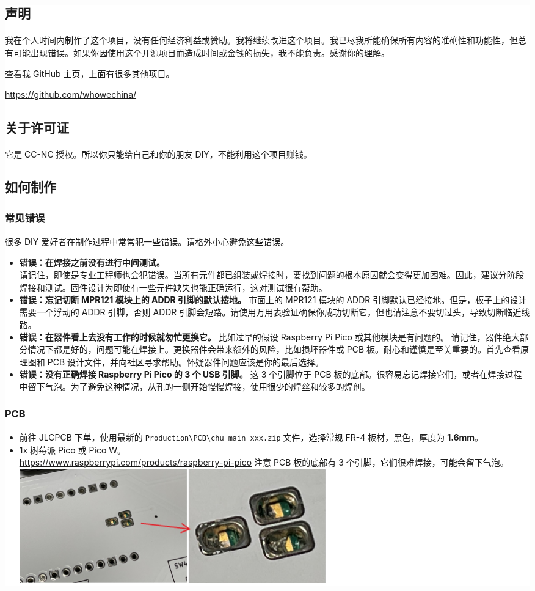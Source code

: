 ## **声明** ##
我在个人时间内制作了这个项目，没有任何经济利益或赞助。我将继续改进这个项目。我已尽我所能确保所有内容的准确性和功能性，但总有可能出现错误。如果你因使用这个开源项目而造成时间或金钱的损失，我不能负责。感谢你的理解。

查看我 GitHub 主页，上面有很多其他项目。

https://github.com/whowechina/

## 关于许可证
它是 CC-NC 授权。所以你只能给自己和你的朋友 DIY，不能利用这个项目赚钱。

## 如何制作
### 常见错误
很多 DIY 爱好者在制作过程中常常犯一些错误。请格外小心避免这些错误。
* **错误：在焊接之前没有进行中间测试。**  
  请记住，即使是专业工程师也会犯错误。当所有元件都已组装或焊接时，要找到问题的根本原因就会变得更加困难。因此，建议分阶段焊接和测试。固件设计为即使有一些元件缺失也能正确运行，这对测试很有帮助。
* **错误：忘记切断 MPR121 模块上的 ADDR 引脚的默认接地。**
  市面上的 MPR121 模块的 ADDR 引脚默认已经接地。但是，板子上的设计需要一个浮动的 ADDR 引脚，否则 ADDR 引脚会短路。请使用万用表验证确保你成功切断它，但也请注意不要切过头，导致切断临近线路。
* **错误：在器件看上去没有工作的时候就匆忙更换它。**
  比如过早的假设 Raspberry Pi Pico 或其他模块是有问题的。
  请记住，器件绝大部分情况下都是好的，问题可能在焊接上。更换器件会带来额外的风险，比如损坏器件或 PCB 板。耐心和谨慎是至关重要的。首先查看原理图和 PCB 设计文件，并向社区寻求帮助。怀疑器件问题应该是你的最后选择。
* **错误：没有正确焊接 Raspberry Pi Pico 的 3 个 USB 引脚。**
  这 3 个引脚位于 PCB 板的底部。很容易忘记焊接它们，或者在焊接过程中留下气泡。为了避免这种情况，从孔的一侧开始慢慢焊接，使用很少的焊丝和较多的焊剂。

### PCB
* 前往 JLCPCB 下单，使用最新的 `Production\PCB\chu_main_xxx.zip` 文件，选择常规 FR-4 板材，黑色，厚度为 **1.6mm**。
* 1x 树莓派 Pico 或 Pico W。  
  https://www.raspberrypi.com/products/raspberry-pi-pico
  注意 PCB 板的底部有 3 个引脚，它们很难焊接，可能会留下气泡。  
  <img src="doc/solder_usb_txrx.jpg" width="60%">
